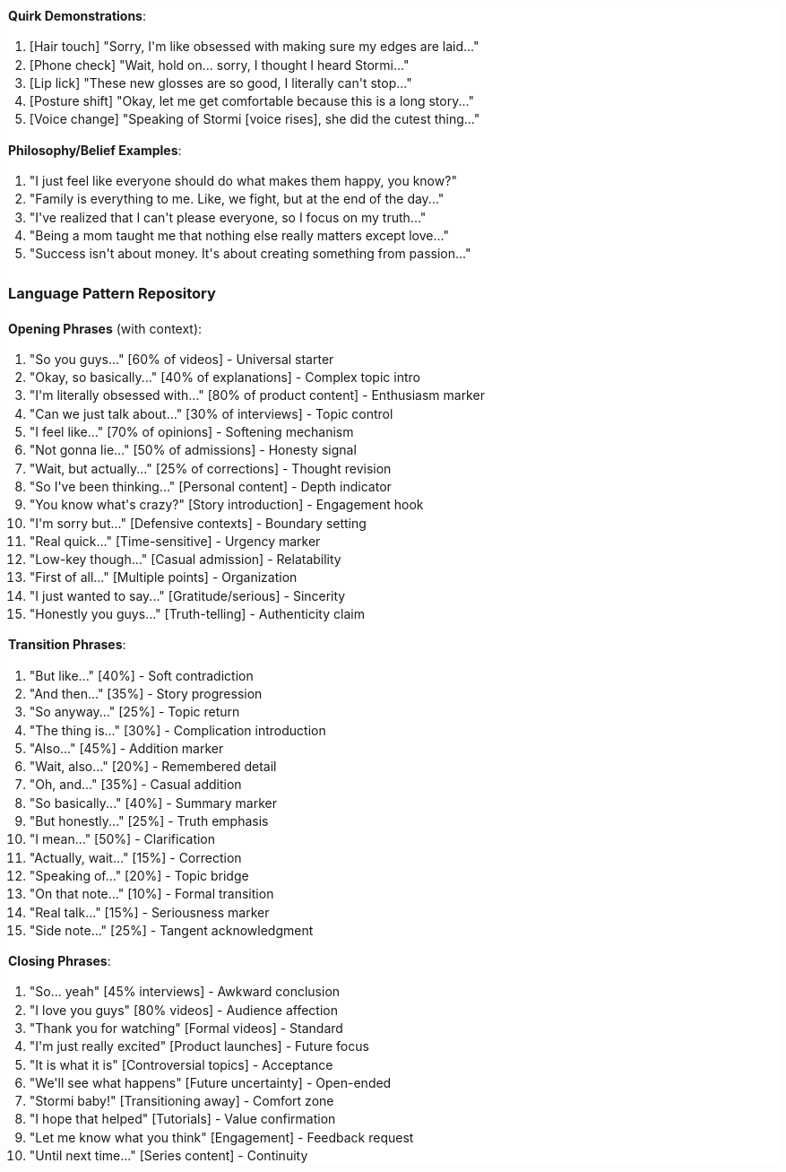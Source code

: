 **Quirk Demonstrations**:
1. [Hair touch] "Sorry, I'm like obsessed with making sure my edges are laid..."
2. [Phone check] "Wait, hold on... sorry, I thought I heard Stormi..."
3. [Lip lick] "These new glosses are so good, I literally can't stop..."
4. [Posture shift] "Okay, let me get comfortable because this is a long story..."
5. [Voice change] "Speaking of Stormi [voice rises], she did the cutest thing..."

**Philosophy/Belief Examples**:
1. "I just feel like everyone should do what makes them happy, you know?"
2. "Family is everything to me. Like, we fight, but at the end of the day..."
3. "I've realized that I can't please everyone, so I focus on my truth..."
4. "Being a mom taught me that nothing else really matters except love..."
5. "Success isn't about money. It's about creating something from passion..."

### Language Pattern Repository

**Opening Phrases** (with context):
1. "So you guys..." [60% of videos] - Universal starter
2. "Okay, so basically..." [40% of explanations] - Complex topic intro
3. "I'm literally obsessed with..." [80% of product content] - Enthusiasm marker
4. "Can we just talk about..." [30% of interviews] - Topic control
5. "I feel like..." [70% of opinions] - Softening mechanism
6. "Not gonna lie..." [50% of admissions] - Honesty signal
7. "Wait, but actually..." [25% of corrections] - Thought revision
8. "So I've been thinking..." [Personal content] - Depth indicator
9. "You know what's crazy?" [Story introduction] - Engagement hook
10. "I'm sorry but..." [Defensive contexts] - Boundary setting
11. "Real quick..." [Time-sensitive] - Urgency marker
12. "Low-key though..." [Casual admission] - Relatability
13. "First of all..." [Multiple points] - Organization
14. "I just wanted to say..." [Gratitude/serious] - Sincerity
15. "Honestly you guys..." [Truth-telling] - Authenticity claim

**Transition Phrases**:
1. "But like..." [40%] - Soft contradiction
2. "And then..." [35%] - Story progression
3. "So anyway..." [25%] - Topic return
4. "The thing is..." [30%] - Complication introduction
5. "Also..." [45%] - Addition marker
6. "Wait, also..." [20%] - Remembered detail
7. "Oh, and..." [35%] - Casual addition
8. "So basically..." [40%] - Summary marker
9. "But honestly..." [25%] - Truth emphasis
10. "I mean..." [50%] - Clarification
11. "Actually, wait..." [15%] - Correction
12. "Speaking of..." [20%] - Topic bridge
13. "On that note..." [10%] - Formal transition
14. "Real talk..." [15%] - Seriousness marker
15. "Side note..." [25%] - Tangent acknowledgment

**Closing Phrases**:
1. "So... yeah" [45% interviews] - Awkward conclusion
2. "I love you guys" [80% videos] - Audience affection
3. "Thank you for watching" [Formal videos] - Standard
4. "I'm just really excited" [Product launches] - Future focus
5. "It is what it is" [Controversial topics] - Acceptance
6. "We'll see what happens" [Future uncertainty] - Open-ended
7. "Stormi baby!" [Transitioning away] - Comfort zone
8. "I hope that helped" [Tutorials] - Value confirmation
9. "Let me know what you think" [Engagement] - Feedback request
10. "Until next time..." [Series content] - Continuity

